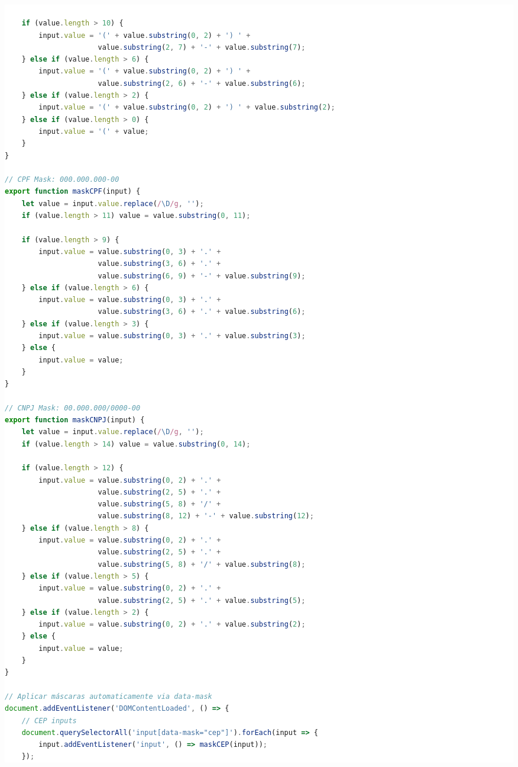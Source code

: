 ```javascript

    if (value.length > 10) {
        input.value = '(' + value.substring(0, 2) + ') ' +
                      value.substring(2, 7) + '-' + value.substring(7);
    } else if (value.length > 6) {
        input.value = '(' + value.substring(0, 2) + ') ' +
                      value.substring(2, 6) + '-' + value.substring(6);
    } else if (value.length > 2) {
        input.value = '(' + value.substring(0, 2) + ') ' + value.substring(2);
    } else if (value.length > 0) {
        input.value = '(' + value;
    }
}

// CPF Mask: 000.000.000-00
export function maskCPF(input) {
    let value = input.value.replace(/\D/g, '');
    if (value.length > 11) value = value.substring(0, 11);

    if (value.length > 9) {
        input.value = value.substring(0, 3) + '.' +
                      value.substring(3, 6) + '.' +
                      value.substring(6, 9) + '-' + value.substring(9);
    } else if (value.length > 6) {
        input.value = value.substring(0, 3) + '.' +
                      value.substring(3, 6) + '.' + value.substring(6);
    } else if (value.length > 3) {
        input.value = value.substring(0, 3) + '.' + value.substring(3);
    } else {
        input.value = value;
    }
}

// CNPJ Mask: 00.000.000/0000-00
export function maskCNPJ(input) {
    let value = input.value.replace(/\D/g, '');
    if (value.length > 14) value = value.substring(0, 14);

    if (value.length > 12) {
        input.value = value.substring(0, 2) + '.' +
                      value.substring(2, 5) + '.' +
                      value.substring(5, 8) + '/' +
                      value.substring(8, 12) + '-' + value.substring(12);
    } else if (value.length > 8) {
        input.value = value.substring(0, 2) + '.' +
                      value.substring(2, 5) + '.' +
                      value.substring(5, 8) + '/' + value.substring(8);
    } else if (value.length > 5) {
        input.value = value.substring(0, 2) + '.' +
                      value.substring(2, 5) + '.' + value.substring(5);
    } else if (value.length > 2) {
        input.value = value.substring(0, 2) + '.' + value.substring(2);
    } else {
        input.value = value;
    }
}

// Aplicar máscaras automaticamente via data-mask
document.addEventListener('DOMContentLoaded', () => {
    // CEP inputs
    document.querySelectorAll('input[data-mask="cep"]').forEach(input => {
        input.addEventListener('input', () => maskCEP(input));
    });
```